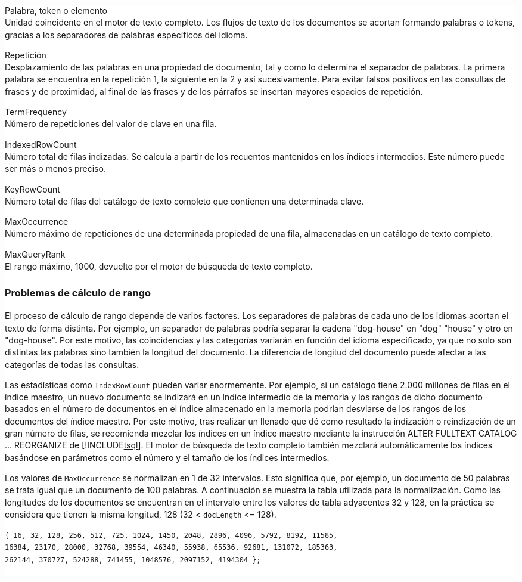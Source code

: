  Palabra, token o elemento  
 Unidad coincidente en el motor de texto completo. Los flujos de texto de los documentos se acortan formando palabras o tokens, gracias a los separadores de palabras específicos del idioma.  
  
 Repetición  
 Desplazamiento de las palabras en una propiedad de documento, tal y como lo determina el separador de palabras. La primera palabra se encuentra en la repetición 1, la siguiente en la 2 y así sucesivamente. Para evitar falsos positivos en las consultas de frases y de proximidad, al final de las frases y de los párrafos se insertan mayores espacios de repetición.  
  
 TermFrequency  
 Número de repeticiones del valor de clave en una fila.  
  
 IndexedRowCount  
 Número total de filas indizadas. Se calcula a partir de los recuentos mantenidos en los índices intermedios. Este número puede ser más o menos preciso.  
  
 KeyRowCount  
 Número total de filas del catálogo de texto completo que contienen una determinada clave.  
  
 MaxOccurrence  
 Número máximo de repeticiones de una determinada propiedad de una fila, almacenadas en un catálogo de texto completo.  
  
 MaxQueryRank  
 El rango máximo, 1000, devuelto por el motor de búsqueda de texto completo.  
  
  
### <a name="rank-computation-issues"></a>Problemas de cálculo de rango  
 El proceso de cálculo de rango depende de varios factores.  Los separadores de palabras de cada uno de los idiomas acortan el texto de forma distinta. Por ejemplo, un separador de palabras podría separar la cadena "dog-house" en "dog" "house" y otro en "dog-house". Por este motivo, las coincidencias y las categorías variarán en función del idioma especificado, ya que no solo son distintas las palabras sino también la longitud del documento. La diferencia de longitud del documento puede afectar a las categorías de todas las consultas.  
  
 Las estadísticas como `IndexRowCount` pueden variar enormemente. Por ejemplo, si un catálogo tiene 2.000 millones de filas en el índice maestro, un nuevo documento se indizará en un índice intermedio de la memoria y los rangos de dicho documento basados en el número de documentos en el índice almacenado en la memoria podrían desviarse de los rangos de los documentos del índice maestro. Por este motivo, tras realizar un llenado que dé como resultado la indización o reindización de un gran número de filas, se recomienda mezclar los índices en un índice maestro mediante la instrucción ALTER FULLTEXT CATALOG ... REORGANIZE de [!INCLUDE[tsql](../../includes/tsql-md.md)]. El motor de búsqueda de texto completo también mezclará automáticamente los índices basándose en parámetros como el número y el tamaño de los índices intermedios.  
  
 Los valores de `MaxOccurrence` se normalizan en 1 de 32 intervalos. Esto significa que, por ejemplo, un documento de 50 palabras se trata igual que un documento de 100 palabras. A continuación se muestra la tabla utilizada para la normalización. Como las longitudes de los documentos se encuentran en el intervalo entre los valores de tabla adyacentes 32 y 128, en la práctica se considera que tienen la misma longitud, 128 (32 < `docLength` <= 128).  
  
```  
{ 16, 32, 128, 256, 512, 725, 1024, 1450, 2048, 2896, 4096, 5792, 8192, 11585,   
16384, 23170, 28000, 32768, 39554, 46340, 55938, 65536, 92681, 131072, 185363,   
262144, 370727, 524288, 741455, 1048576, 2097152, 4194304 };  
  
```  
  